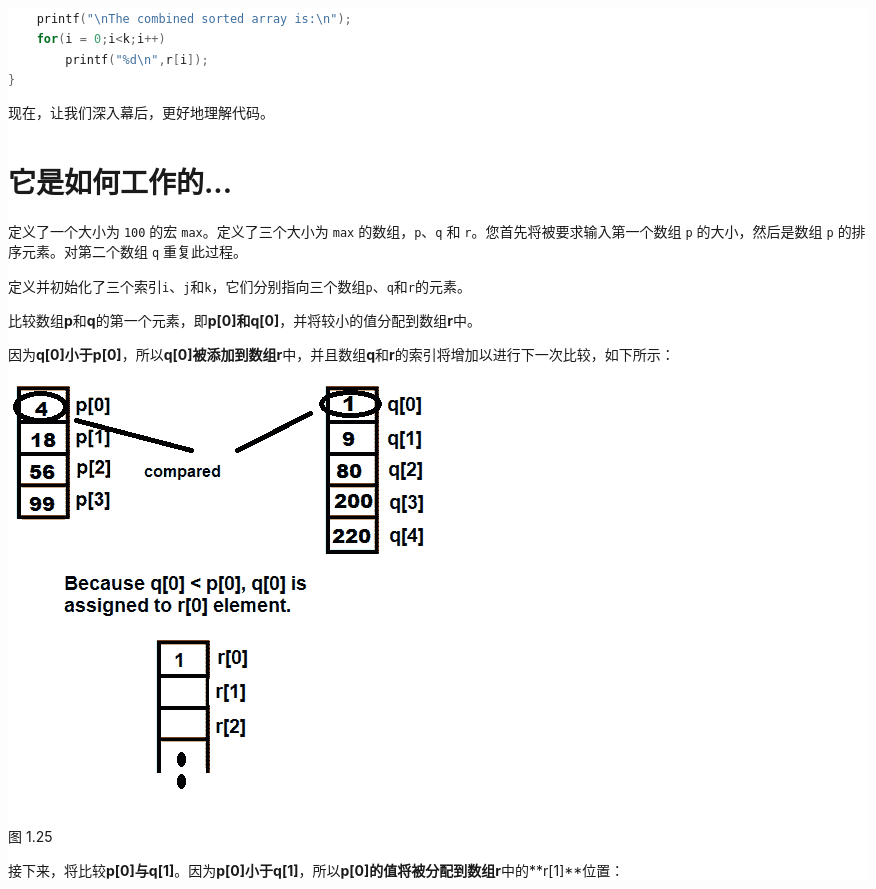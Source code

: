 ```cpp
    printf("\nThe combined sorted array is:\n");
    for(i = 0;i<k;i++)
        printf("%d\n",r[i]);
}
```

现在，让我们深入幕后，更好地理解代码。

# 它是如何工作的...

定义了一个大小为 `100` 的宏 `max`。定义了三个大小为 `max` 的数组，`p`、`q` 和 `r`。您首先将被要求输入第一个数组 `p` 的大小，然后是数组 `p` 的排序元素。对第二个数组 `q` 重复此过程。

定义并初始化了三个索引`i`、`j`和`k`，它们分别指向三个数组`p`、`q`和`r`的元素。

比较数组**p**和**q**的第一个元素，即**p[0]**和**q[0]**，并将较小的值分配到数组**r**中。

因为**q[0]**小于**p[0]**，所以**q[0]**被添加到数组**r**中，并且数组**q**和**r**的索引将增加以进行下一次比较，如下所示：

![](img/40d6494f-fdfb-46a2-b174-b2f4b4621945.png)

图 1.25

接下来，将比较**p[0]**与**q[1]**。因为**p[0]**小于**q[1]**，所以**p[0]**的值将被分配到数组**r**中的**r[1]**位置：
